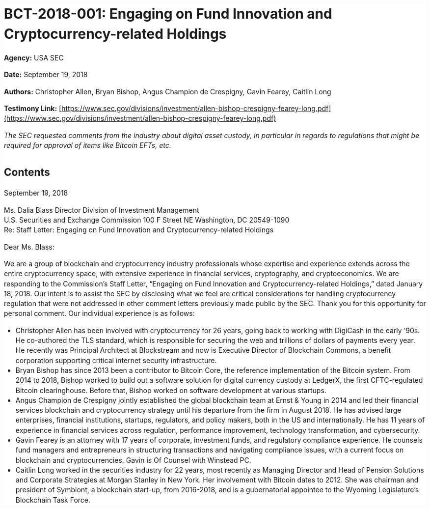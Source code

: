 # BCT-2018-001: Engaging on Fund Innovation and Cryptocurrency-related Holdings

**Agency:** USA SEC

**Date:** September 19, 2018

**Authors:** Christopher Allen, Bryan Bishop, Angus Champion de Crespigny, Gavin Fearey, Caitlin Long

**Testimony Link:** [https://www.sec.gov/divisions/investment/allen-bishop-crespigny-fearey-long.pdf](https://www.sec.gov/divisions/investment/allen-bishop-crespigny-fearey-long.pdf)

_The SEC requested comments from the industry about digital asset custody, in particular in regards to regulations that might be required for approval of items like Bitcoin EFTs, etc._

## Contents

September 19, 2018

Ms. Dalia Blass Director Division of Investment Management<br>
U.S. Securities and Exchange Commission 100 F Street NE Washington, DC 20549-1090<br>
Re: Staff Letter: Engaging on Fund Innovation and Cryptocurrency-related Holdings

Dear Ms. Blass:

We are a group of blockchain and cryptocurrency industry professionals whose expertise and experience extends across the entire cryptocurrency space, with extensive experience in financial services, cryptography, and cryptoeconomics. We are responding to the Commission’s Staff Letter, “Engaging on Fund Innovation and Cryptocurrency-related Holdings,” dated January 18, 2018. Our intent is to assist the SEC by disclosing what we feel are critical considerations for handling cryptocurrency regulation that were not addressed in other comment letters previously made public by the SEC. Thank you for this opportunity for personal comment.
Our individual experience is as follows:

* Christopher Allen has been involved with cryptocurrency for 26 years, going back to working with DigiCash in the early ’90s. He co-authored the TLS standard, which is responsible for securing the web and trillions of dollars of payments every year. He recently was Principal Architect at Blockstream and now is Executive Director of Blockchain Commons, a benefit corporation supporting critical internet security infrastructure.
* Bryan Bishop has since 2013 been a contributor to Bitcoin Core, the reference implementation of the Bitcoin system. From 2014 to 2018, Bishop worked to build out a software solution for digital currency custody at LedgerX, the first CFTC-regulated Bitcoin clearinghouse. Before that, Bishop worked on software development at various startups.
* Angus Champion de Crespigny jointly established the global blockchain team at Ernst & Young in 2014 and led their financial services blockchain and cryptocurrency strategy until his departure from the firm in August 2018. He has advised large enterprises, financial institutions, startups, regulators, and policy makers, both in the US and internationally. He has 11 years of experience in financial services across regulation, performance improvement, technology transformation, and cybersecurity.
* Gavin Fearey is an attorney with 17 years of corporate, investment funds, and regulatory compliance experience. He counsels fund managers and entrepreneurs in structuring transactions and navigating compliance issues, with a current focus on blockchain and cryptocurrencies. Gavin is Of Counsel with Winstead PC.
* Caitlin Long worked in the securities industry for 22 years, most recently as Managing Director and Head of Pension Solutions and Corporate Strategies at Morgan Stanley in New York. Her involvement with Bitcoin dates to 2012. She was chairman and president of Symbiont, a blockchain start-up, from 2016-2018, and is a gubernatorial appointee to the Wyoming Legislature’s Blockchain Task Force.
